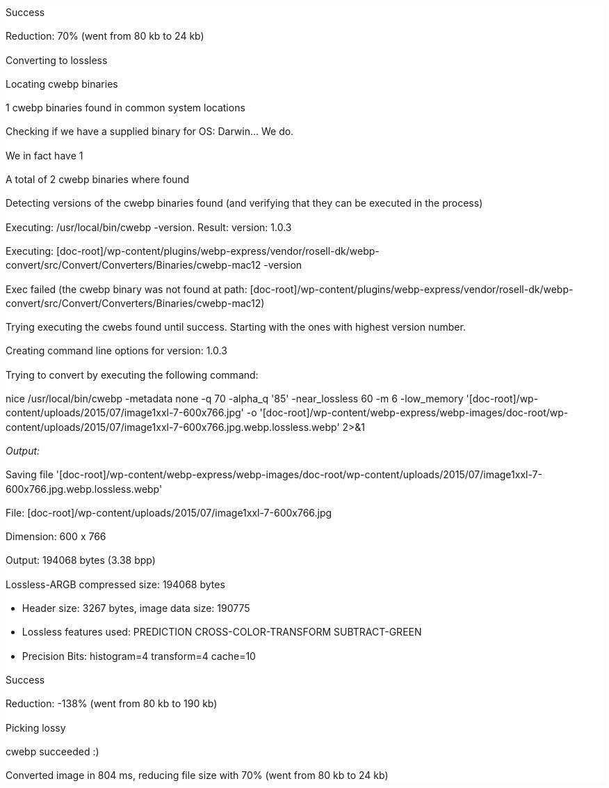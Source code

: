 Success

Reduction: 70% (went from 80 kb to 24 kb)


Converting to lossless

Locating cwebp binaries

1 cwebp binaries found in common system locations

Checking if we have a supplied binary for OS: Darwin... We do.

We in fact have 1

A total of 2 cwebp binaries where found

Detecting versions of the cwebp binaries found (and verifying that they can be executed in the process)

Executing: /usr/local/bin/cwebp -version. Result: version: 1.0.3

Executing: [doc-root]/wp-content/plugins/webp-express/vendor/rosell-dk/webp-convert/src/Convert/Converters/Binaries/cwebp-mac12 -version

Exec failed (the cwebp binary was not found at path: [doc-root]/wp-content/plugins/webp-express/vendor/rosell-dk/webp-convert/src/Convert/Converters/Binaries/cwebp-mac12)

Trying executing the cwebs found until success. Starting with the ones with highest version number.

Creating command line options for version: 1.0.3

Trying to convert by executing the following command:

nice /usr/local/bin/cwebp -metadata none -q 70 -alpha_q '85' -near_lossless 60 -m 6 -low_memory '[doc-root]/wp-content/uploads/2015/07/image1xxl-7-600x766.jpg' -o '[doc-root]/wp-content/webp-express/webp-images/doc-root/wp-content/uploads/2015/07/image1xxl-7-600x766.jpg.webp.lossless.webp' 2>&1


*Output:* 

Saving file '[doc-root]/wp-content/webp-express/webp-images/doc-root/wp-content/uploads/2015/07/image1xxl-7-600x766.jpg.webp.lossless.webp'

File:      [doc-root]/wp-content/uploads/2015/07/image1xxl-7-600x766.jpg

Dimension: 600 x 766

Output:    194068 bytes (3.38 bpp)

Lossless-ARGB compressed size: 194068 bytes

  * Header size: 3267 bytes, image data size: 190775

  * Lossless features used: PREDICTION CROSS-COLOR-TRANSFORM SUBTRACT-GREEN

  * Precision Bits: histogram=4 transform=4 cache=10


Success

Reduction: -138% (went from 80 kb to 190 kb)


Picking lossy

cwebp succeeded :)


Converted image in 804 ms, reducing file size with 70% (went from 80 kb to 24 kb)


